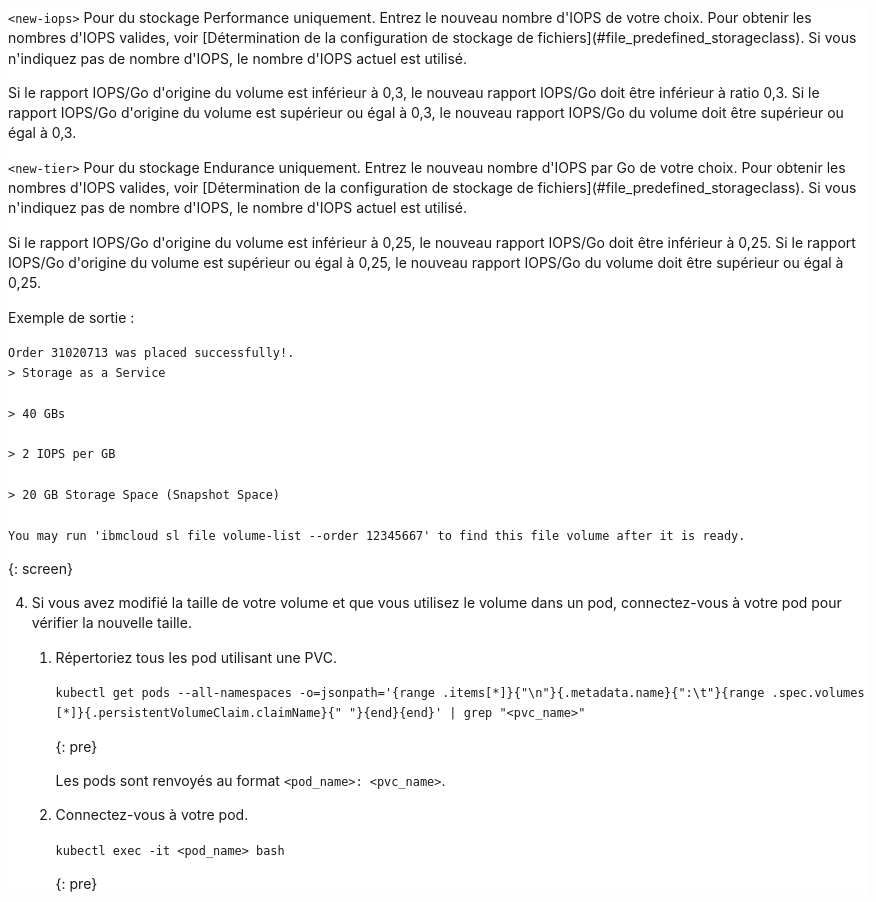    </tr>
   <tr>
   <td><code>&lt;new-iops&gt;</code></td>
   <td>Pour du stockage Performance uniquement. Entrez le nouveau nombre d'IOPS de votre choix. Pour obtenir les nombres d'IOPS valides, voir [Détermination de la configuration de stockage de fichiers](#file_predefined_storageclass). Si vous n'indiquez pas de nombre d'IOPS, le nombre d'IOPS actuel est utilisé. <p class="note">Si le rapport IOPS/Go d'origine du volume est inférieur à 0,3, le nouveau rapport IOPS/Go doit être inférieur à ratio 0,3. Si le rapport IOPS/Go d'origine du volume est supérieur ou égal à 0,3, le nouveau rapport IOPS/Go du volume doit être supérieur ou égal à 0,3.</p> </td>
   </tr>
   <tr>
   <td><code>&lt;new-tier&gt;</code></td>
   <td>Pour du stockage Endurance uniquement. Entrez le nouveau nombre d'IOPS par Go de votre choix. Pour obtenir les nombres d'IOPS valides, voir [Détermination de la configuration de stockage de fichiers](#file_predefined_storageclass). Si vous n'indiquez pas de nombre d'IOPS, le nombre d'IOPS actuel est utilisé. <p class="note">Si le rapport IOPS/Go d'origine du volume est inférieur à 0,25, le nouveau rapport IOPS/Go doit être inférieur à 0,25. Si le rapport IOPS/Go d'origine du volume est supérieur ou égal à 0,25, le nouveau rapport IOPS/Go du volume doit être supérieur ou égal à 0,25.</p> </td>
   </tr>
   </tbody>
   </table>

   Exemple de sortie :
   ```
   Order 31020713 was placed successfully!.
   > Storage as a Service

   > 40 GBs

   > 2 IOPS per GB

   > 20 GB Storage Space (Snapshot Space)

   You may run 'ibmcloud sl file volume-list --order 12345667' to find this file volume after it is ready.
   ```
   {: screen}

4. Si vous avez modifié la taille de votre volume et que vous utilisez le volume dans un pod, connectez-vous à votre pod pour vérifier la nouvelle taille.
   1. Répertoriez tous les pod utilisant une PVC.
      ```
      kubectl get pods --all-namespaces -o=jsonpath='{range .items[*]}{"\n"}{.metadata.name}{":\t"}{range .spec.volumes[*]}{.persistentVolumeClaim.claimName}{" "}{end}{end}' | grep "<pvc_name>"
      ```
      {: pre}

      Les pods sont renvoyés au format `<pod_name>: <pvc_name>`.
   2. Connectez-vous à votre pod.
      ```
      kubectl exec -it <pod_name> bash
      ```
      {: pre}
